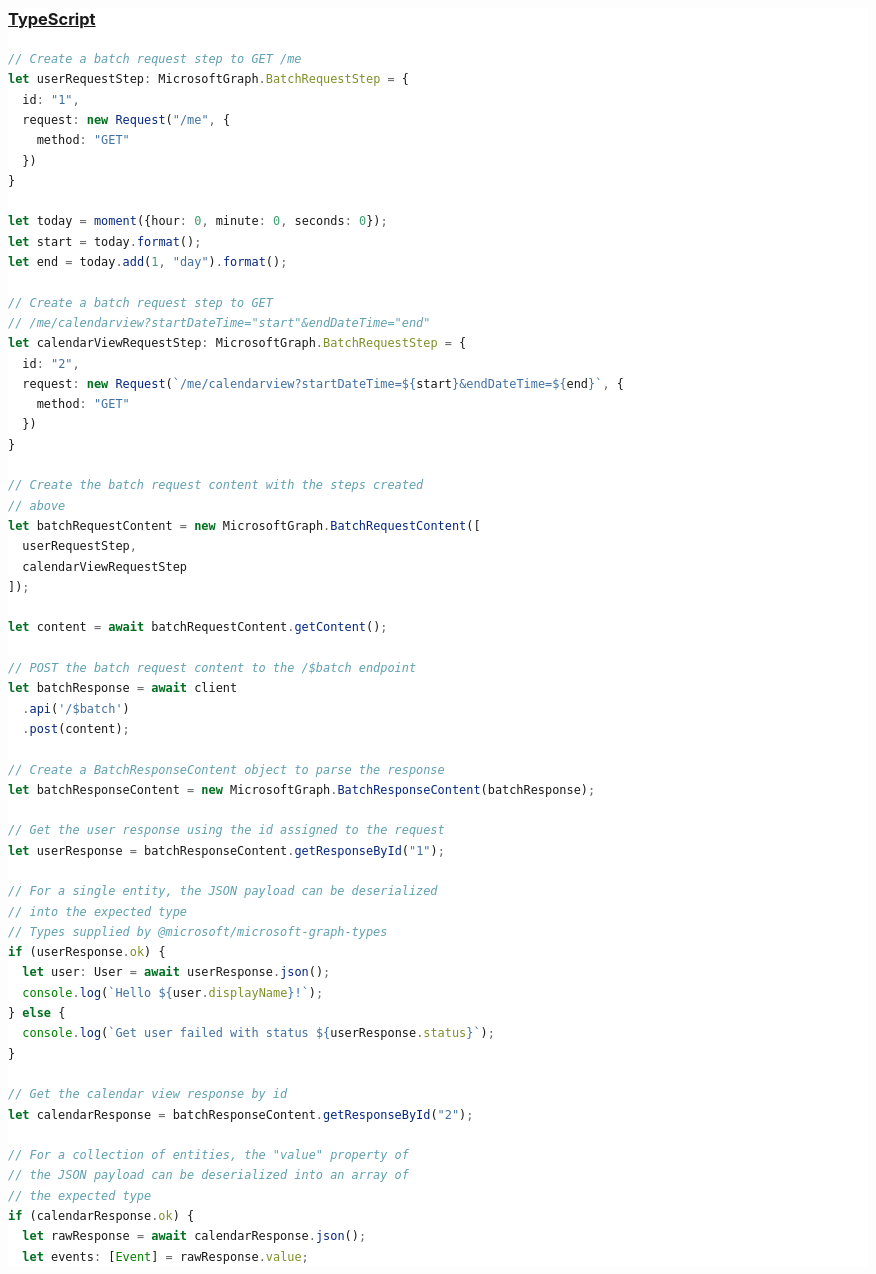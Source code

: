 ### <a name="typescript"></a>[TypeScript](#tab/typescript)

```typescript
// Create a batch request step to GET /me
let userRequestStep: MicrosoftGraph.BatchRequestStep = {
  id: "1",
  request: new Request("/me", {
    method: "GET"
  })
}

let today = moment({hour: 0, minute: 0, seconds: 0});
let start = today.format();
let end = today.add(1, "day").format();

// Create a batch request step to GET
// /me/calendarview?startDateTime="start"&endDateTime="end"
let calendarViewRequestStep: MicrosoftGraph.BatchRequestStep = {
  id: "2",
  request: new Request(`/me/calendarview?startDateTime=${start}&endDateTime=${end}`, {
    method: "GET"
  })
}

// Create the batch request content with the steps created
// above
let batchRequestContent = new MicrosoftGraph.BatchRequestContent([
  userRequestStep,
  calendarViewRequestStep
]);

let content = await batchRequestContent.getContent();

// POST the batch request content to the /$batch endpoint
let batchResponse = await client
  .api('/$batch')
  .post(content);

// Create a BatchResponseContent object to parse the response
let batchResponseContent = new MicrosoftGraph.BatchResponseContent(batchResponse);

// Get the user response using the id assigned to the request
let userResponse = batchResponseContent.getResponseById("1");

// For a single entity, the JSON payload can be deserialized
// into the expected type
// Types supplied by @microsoft/microsoft-graph-types
if (userResponse.ok) {
  let user: User = await userResponse.json();
  console.log(`Hello ${user.displayName}!`);
} else {
  console.log(`Get user failed with status ${userResponse.status}`);
}

// Get the calendar view response by id
let calendarResponse = batchResponseContent.getResponseById("2");

// For a collection of entities, the "value" property of
// the JSON payload can be deserialized into an array of
// the expected type
if (calendarResponse.ok) {
  let rawResponse = await calendarResponse.json();
  let events: [Event] = rawResponse.value;
```